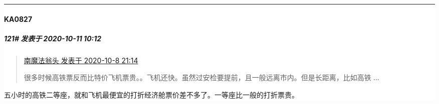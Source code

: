
-----

####  KA0827  
##### 121#       发表于 2020-10-11 10:12


<blockquote><a href="httphttps://bbs.saraba1st.com/2b/forum.php?mod=redirect&amp;goto=findpost&amp;pid=48990448&amp;ptid=1963934" target="_blank">南魔法翁头 发表于 2020-10-8 21:14</a>

很多时候高铁票反而比特价飞机票贵。。飞机还快。虽然过安检要提前，且一般远离市内。但是长距离，比如高铁 ...</blockquote>
五小时的高铁二等座，就和飞机最便宜的打折经济舱票价差不多了。一等座比一般的打折票贵。


                                             
